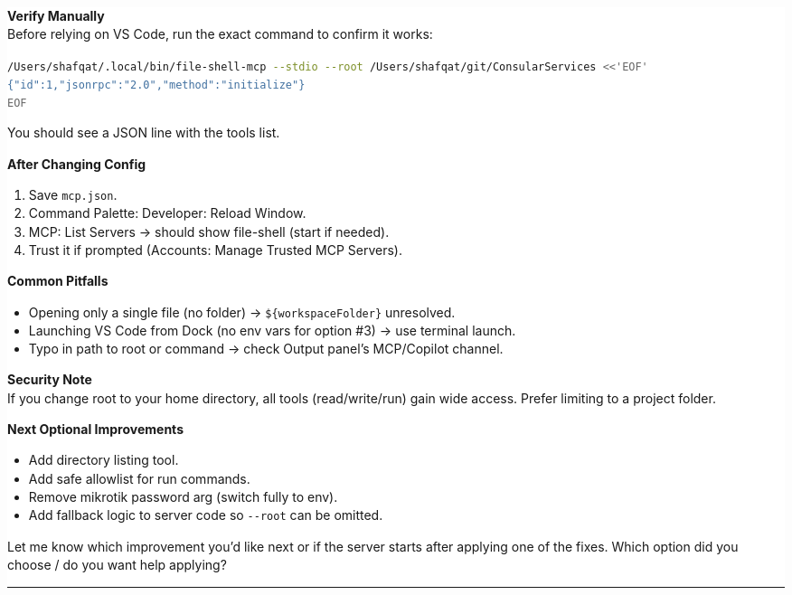 **Verify Manually**  
Before relying on VS Code, run the exact command to confirm it works:
```zsh
/Users/shafqat/.local/bin/file-shell-mcp --stdio --root /Users/shafqat/git/ConsularServices <<'EOF'
{"id":1,"jsonrpc":"2.0","method":"initialize"}
EOF
```
You should see a JSON line with the tools list.

**After Changing Config**  
1. Save `mcp.json`.  
2. Command Palette: Developer: Reload Window.  
3. MCP: List Servers → should show file-shell (start if needed).  
4. Trust it if prompted (Accounts: Manage Trusted MCP Servers).

**Common Pitfalls**  
- Opening only a single file (no folder) → `${workspaceFolder}` unresolved.  
- Launching VS Code from Dock (no env vars for option #3) → use terminal launch.  
- Typo in path to root or command → check Output panel’s MCP/Copilot channel.

**Security Note**  
If you change root to your home directory, all tools (read/write/run) gain wide access. Prefer limiting to a project folder.

**Next Optional Improvements**  
- Add directory listing tool.  
- Add safe allowlist for run commands.  
- Remove mikrotik password arg (switch fully to env).  
- Add fallback logic to server code so `--root` can be omitted.

Let me know which improvement you’d like next or if the server starts after applying one of the fixes. Which option did you choose / do you want help applying?

---

